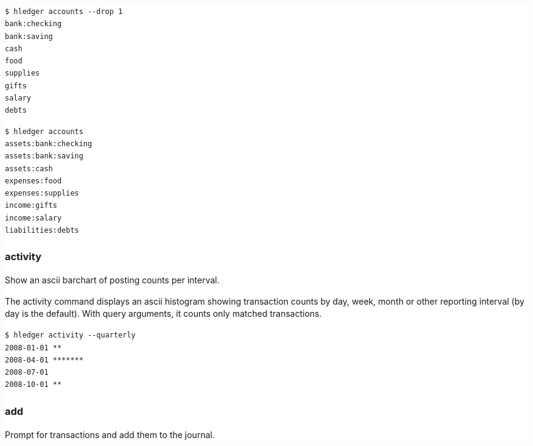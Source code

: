</div>

<div class="col-sm-4">

``` {.shell}
$ hledger accounts --drop 1
bank:checking
bank:saving
cash
food
supplies
gifts
salary
debts
```

</div>

<div class="col-sm-4">

``` {.shell}
$ hledger accounts
assets:bank:checking
assets:bank:saving
assets:cash
expenses:food
expenses:supplies
income:gifts
income:salary
liabilities:debts
```

</div>

</div>

</div>

### activity

Show an ascii barchart of posting counts per interval.

The activity command displays an ascii histogram showing transaction
counts by day, week, month or other reporting interval (by day is the
default). With query arguments, it counts only matched transactions.

``` {.shell}
$ hledger activity --quarterly
2008-01-01 **
2008-04-01 *******
2008-07-01 
2008-10-01 **
```

### add

Prompt for transactions and add them to the journal.
